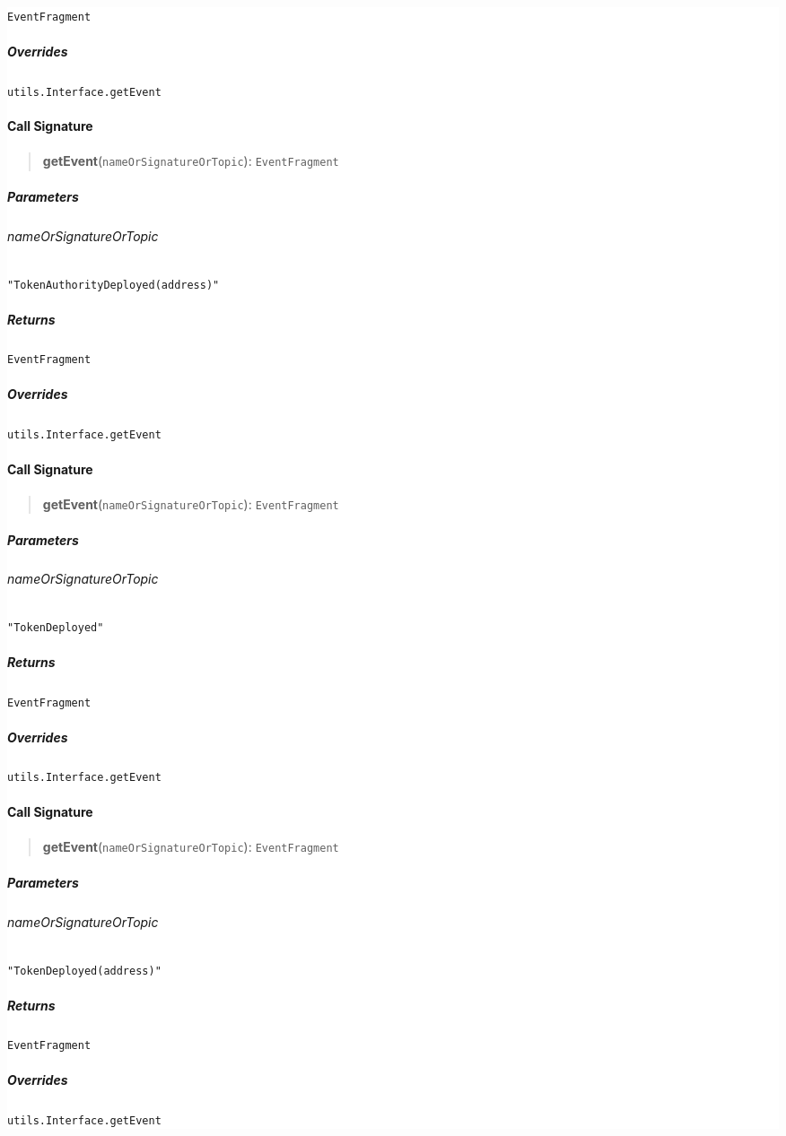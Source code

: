 `EventFragment`

##### Overrides

`utils.Interface.getEvent`

#### Call Signature

> **getEvent**(`nameOrSignatureOrTopic`): `EventFragment`

##### Parameters

###### nameOrSignatureOrTopic

`"TokenAuthorityDeployed(address)"`

##### Returns

`EventFragment`

##### Overrides

`utils.Interface.getEvent`

#### Call Signature

> **getEvent**(`nameOrSignatureOrTopic`): `EventFragment`

##### Parameters

###### nameOrSignatureOrTopic

`"TokenDeployed"`

##### Returns

`EventFragment`

##### Overrides

`utils.Interface.getEvent`

#### Call Signature

> **getEvent**(`nameOrSignatureOrTopic`): `EventFragment`

##### Parameters

###### nameOrSignatureOrTopic

`"TokenDeployed(address)"`

##### Returns

`EventFragment`

##### Overrides

`utils.Interface.getEvent`
